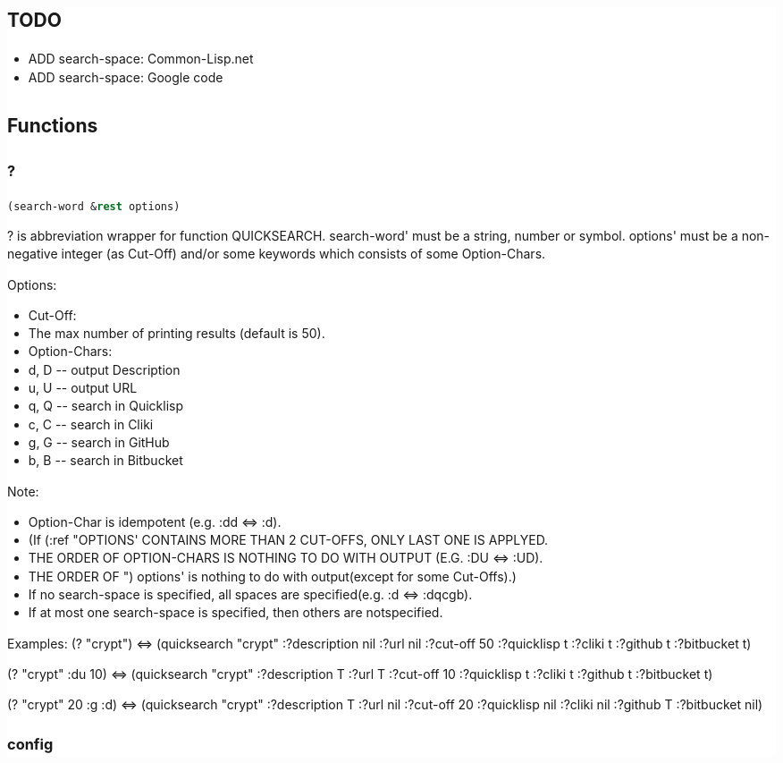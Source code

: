  TODO
 ----

 - ADD search-space: Common-Lisp.net
 - ADD search-space: Google code




## Functions
### ?

```lisp
(search-word &rest options)
```

? is abbreviation wrapper for function QUICKSEARCH.
search-word' must be a string, number or symbol. options' must be a
non-negative integer (as Cut-Off) and/or some keywords which consists of
some Option-Chars.



Options:
 * Cut-Off:
* The max number of printing results (default is 50).
* Option-Chars:
* d, D -- output Description
* u, U -- output URL
* q, Q -- search in Quicklisp
* c, C -- search in Cliki
* g, G -- search in GitHub
* b, B -- search in Bitbucket

Note:
 * Option-Char is idempotent (e.g. :dd <=> :d).
* (If  (:ref "OPTIONS' CONTAINS MORE THAN 2 CUT-OFFS, ONLY LAST ONE IS APPLYED.
 * THE ORDER OF OPTION-CHARS IS NOTHING TO DO WITH OUTPUT
   (E.G. :DU <=> :UD).
 * THE ORDER OF ")
   options' is nothing to do with output(except for some Cut-Offs).)
* If no search-space is specified, all spaces are specified(e.g. :d <=> :dqcgb).
* If at most one search-space is specified, then others are notspecified.

Examples:
  (? "crypt")
  <=>
  (quicksearch "crypt" :?description nil :?url nil :?cut-off 50
                       :?quicklisp t :?cliki t :?github t :?bitbucket t)

  (? "crypt" :du 10)
  <=>
  (quicksearch "crypt" :?description T :?url T :?cut-off 10
                       :?quicklisp t :?cliki t :?github t :?bitbucket t)

  (? "crypt" 20 :g :d)
  <=>
  (quicksearch "crypt" :?description T :?url nil :?cut-off 20
                       :?quicklisp nil :?cliki nil :?github T :?bitbucket nil)
### config
